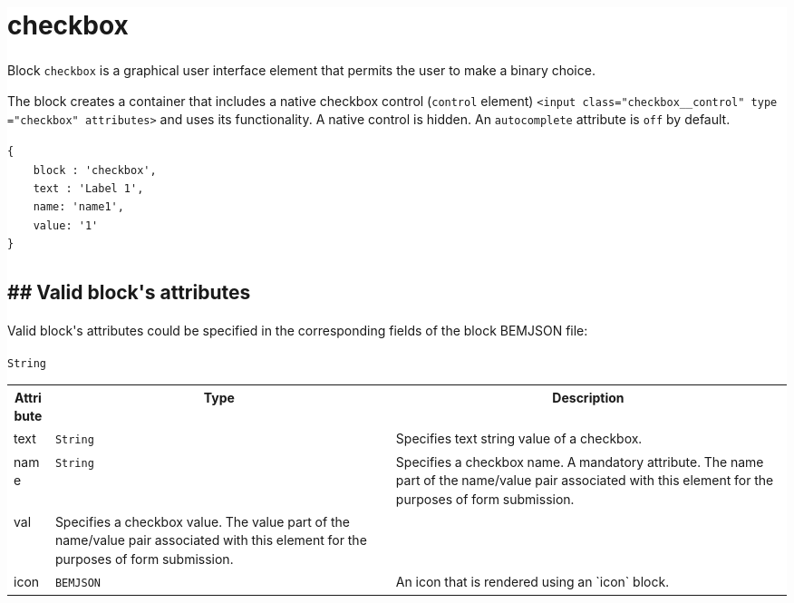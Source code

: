 # checkbox

Block `checkbox` is a graphical user interface element that permits the user to make a binary choice.

The block creates a container that includes a native checkbox control (`control` element) `<input class="checkbox__control" type="checkbox" attributes>` and uses its functionality. A native control is hidden. An `autocomplete` attribute is `off` by default.

```bemjson
{
    block : 'checkbox',
    text : 'Label 1',
    name: 'name1',
    value: '1'
}
```

## ## Valid block's attributes

Valid block's attributes could be specified in the corresponding fields of the block BEMJSON file:

<table>
    <tr>
        <th>Attribute</th>
        <th>Type</th>
        <th>Description</th>
    </tr>
    <tr>
        <td>text</td>
        <td>
            <code>String</code>
        </td>
        <td>Specifies text string value of a checkbox.</td>
    </tr>
    <tr>
        <td>name</td>
        <td>
            <code>String</code>
        </td>
        <td>Specifies a checkbox name. A mandatory attribute. The name part of the name/value pair associated with this element for the purposes of form submission.</td>
    </tr>
    <tr>
        <td>val</td>
            <code>String</code>
        <td>Specifies a checkbox value. The value part of the name/value pair associated with this element for the purposes of form submission.</td>
    </tr>
    <tr>
        <td>icon</td>
        <td>
            <code>BEMJSON</code>
        </td>
        <td>An icon that is rendered using an `icon` block.</td>
    </tr>
</table>
